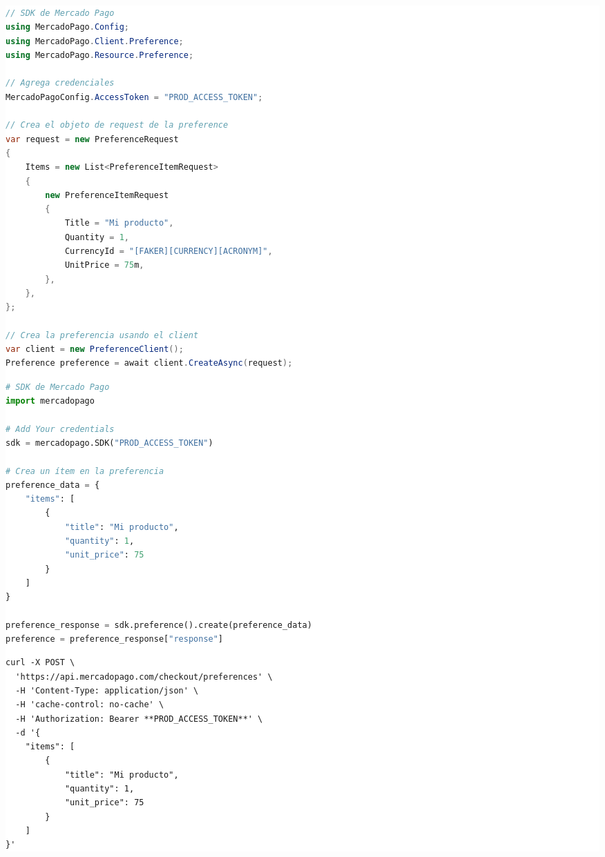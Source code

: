 ```csharp
// SDK de Mercado Pago
using MercadoPago.Config;
using MercadoPago.Client.Preference;
using MercadoPago.Resource.Preference;

// Agrega credenciales
MercadoPagoConfig.AccessToken = "PROD_ACCESS_TOKEN";

// Crea el objeto de request de la preference
var request = new PreferenceRequest
{
    Items = new List<PreferenceItemRequest>
    {
        new PreferenceItemRequest
        {
            Title = "Mi producto",
            Quantity = 1,
            CurrencyId = "[FAKER][CURRENCY][ACRONYM]",
            UnitPrice = 75m,
        },
    },
};

// Crea la preferencia usando el client
var client = new PreferenceClient();
Preference preference = await client.CreateAsync(request);
```
```python
# SDK de Mercado Pago
import mercadopago

# Add Your credentials
sdk = mercadopago.SDK("PROD_ACCESS_TOKEN")

# Crea un ítem en la preferencia
preference_data = {
    "items": [
        {
            "title": "Mi producto",
            "quantity": 1,
            "unit_price": 75
        }
    ]
}

preference_response = sdk.preference().create(preference_data)
preference = preference_response["response"]
```
```curl
curl -X POST \
  'https://api.mercadopago.com/checkout/preferences' \
  -H 'Content-Type: application/json' \
  -H 'cache-control: no-cache' \
  -H 'Authorization: Bearer **PROD_ACCESS_TOKEN**' \
  -d '{
    "items": [
        {
            "title": "Mi producto",
            "quantity": 1,
            "unit_price": 75
        }
    ]
}'
```